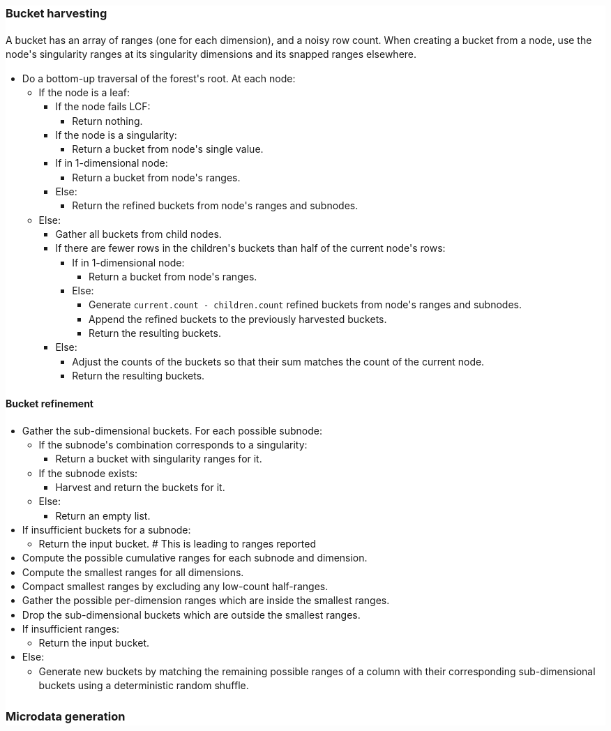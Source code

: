### Bucket harvesting

A bucket has an array of ranges (one for each dimension), and a noisy row count.
When creating a bucket from a node, use the node's singularity ranges at its singularity dimensions
and its snapped ranges elsewhere.

- Do a bottom-up traversal of the forest's root. At each node:
  - If the node is a leaf:
    - If the node fails LCF:
      - Return nothing.
    - If the node is a singularity:
      - Return a bucket from node's single value.
    - If in 1-dimensional node:
      - Return a bucket from node's ranges.
    - Else:
      - Return the refined buckets from node's ranges and subnodes.
  - Else:
    - Gather all buckets from child nodes.
    - If there are fewer rows in the children's buckets than half of the current node's rows:
      - If in 1-dimensional node:
        - Return a bucket from node's ranges.
      - Else:
        - Generate `current.count - children.count` refined buckets from node's ranges and subnodes.
        - Append the refined buckets to the previously harvested buckets.
        - Return the resulting buckets.
    - Else:
      - Adjust the counts of the buckets so that their sum matches the count of the current node.
      - Return the resulting buckets.

#### Bucket refinement

- Gather the sub-dimensional buckets. For each possible subnode:
  - If the subnode's combination corresponds to a singularity:
    - Return a bucket with singularity ranges for it.
  - If the subnode exists:
    - Harvest and return the buckets for it.
  - Else:
    - Return an empty list.
- If insufficient buckets for a subnode:
  - Return the input bucket.     # This is leading to ranges reported
- Compute the possible cumulative ranges for each subnode and dimension.
- Compute the smallest ranges for all dimensions.
- Compact smallest ranges by excluding any low-count half-ranges.
- Gather the possible per-dimension ranges which are inside the smallest ranges.
- Drop the sub-dimensional buckets which are outside the smallest ranges.
- If insufficient ranges:
  - Return the input bucket.
- Else:
  - Generate new buckets by matching the remaining possible ranges of a column with
    their corresponding sub-dimensional buckets using a deterministic random shuffle.

### Microdata generation
